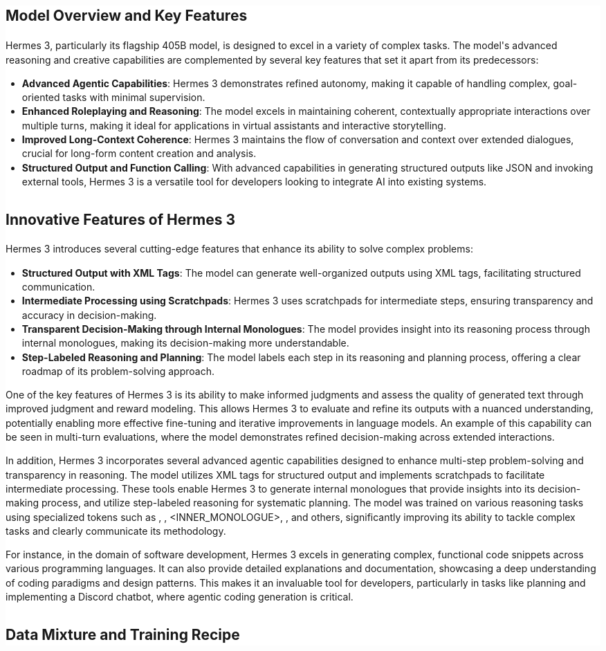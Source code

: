 ## Model Overview and Key Features

Hermes 3, particularly its flagship 405B model, is designed to excel in a variety of complex tasks. The model's advanced reasoning and creative capabilities are complemented by several key features that set it apart from its predecessors:

- **Advanced Agentic Capabilities**: Hermes 3 demonstrates refined autonomy, making it capable of handling complex, goal-oriented tasks with minimal supervision.
- **Enhanced Roleplaying and Reasoning**: The model excels in maintaining coherent, contextually appropriate interactions over multiple turns, making it ideal for applications in virtual assistants and interactive storytelling.
- **Improved Long-Context Coherence**: Hermes 3 maintains the flow of conversation and context over extended dialogues, crucial for long-form content creation and analysis.
- **Structured Output and Function Calling**: With advanced capabilities in generating structured outputs like JSON and invoking external tools, Hermes 3 is a versatile tool for developers looking to integrate AI into existing systems.

## Innovative Features of Hermes 3

Hermes 3 introduces several cutting-edge features that enhance its ability to solve complex problems:

- **Structured Output with XML Tags**: The model can generate well-organized outputs using XML tags, facilitating structured communication.
- **Intermediate Processing using Scratchpads**: Hermes 3 uses scratchpads for intermediate steps, ensuring transparency and accuracy in decision-making. 
- **Transparent Decision-Making through Internal Monologues**: The model provides insight into its reasoning process through internal monologues, making its decision-making more understandable.
- **Step-Labeled Reasoning and Planning**: The model labels each step in its reasoning and planning process, offering a clear roadmap of its problem-solving approach.

One of the key features of Hermes 3 is its ability to make informed judgments and assess the quality of generated text through improved judgment and reward modeling. This allows Hermes 3 to evaluate and refine its outputs with a nuanced understanding, potentially enabling more effective fine-tuning and iterative improvements in language models. An example of this capability can be seen in multi-turn evaluations, where the model demonstrates refined decision-making across extended interactions.

In addition, Hermes 3 incorporates several advanced agentic capabilities designed to enhance multi-step problem-solving and transparency in reasoning. The model utilizes XML tags for structured output and implements scratchpads to facilitate intermediate processing. These tools enable Hermes 3 to generate internal monologues that provide insights into its decision-making process, and utilize step-labeled reasoning for systematic planning. The model was trained on various reasoning tasks using specialized tokens such as <SCRATCHPAD>, <REASONING>, <INNER_MONOLOGUE>, <PLAN>, and others, significantly improving its ability to tackle complex tasks and clearly communicate its methodology.

For instance, in the domain of software development, Hermes 3 excels in generating complex, functional code snippets across various programming languages. It can also provide detailed explanations and documentation, showcasing a deep understanding of coding paradigms and design patterns. This makes it an invaluable tool for developers, particularly in tasks like planning and implementing a Discord chatbot, where agentic coding generation is critical.

## Data Mixture and Training Recipe
